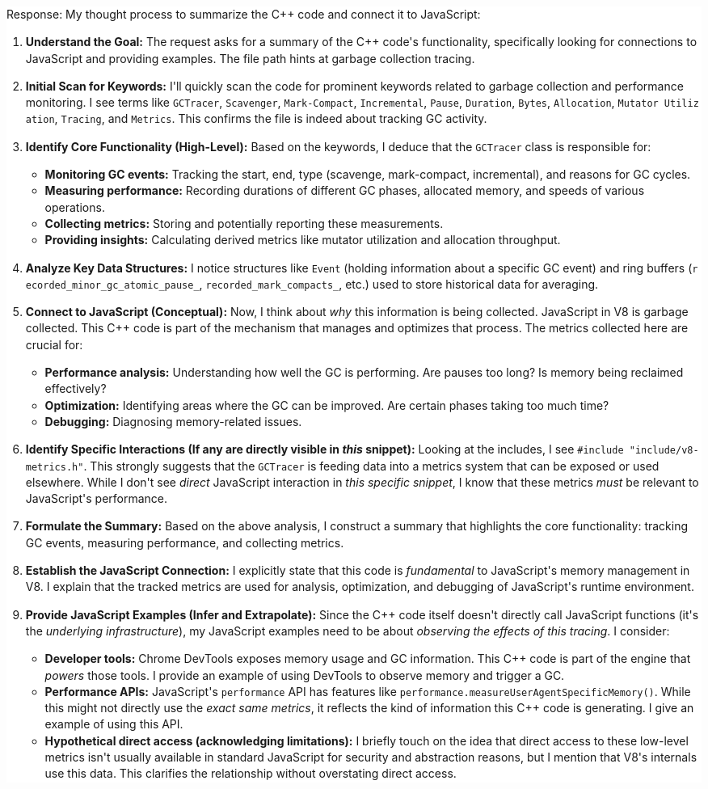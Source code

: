 Response: My thought process to summarize the C++ code and connect it to JavaScript:

1. **Understand the Goal:** The request asks for a summary of the C++ code's functionality, specifically looking for connections to JavaScript and providing examples. The file path hints at garbage collection tracing.

2. **Initial Scan for Keywords:** I'll quickly scan the code for prominent keywords related to garbage collection and performance monitoring. I see terms like `GCTracer`, `Scavenger`, `Mark-Compact`, `Incremental`, `Pause`, `Duration`, `Bytes`, `Allocation`, `Mutator Utilization`, `Tracing`, and `Metrics`. This confirms the file is indeed about tracking GC activity.

3. **Identify Core Functionality (High-Level):**  Based on the keywords, I deduce that the `GCTracer` class is responsible for:
    * **Monitoring GC events:** Tracking the start, end, type (scavenge, mark-compact, incremental), and reasons for GC cycles.
    * **Measuring performance:** Recording durations of different GC phases, allocated memory, and speeds of various operations.
    * **Collecting metrics:**  Storing and potentially reporting these measurements.
    * **Providing insights:**  Calculating derived metrics like mutator utilization and allocation throughput.

4. **Analyze Key Data Structures:** I notice structures like `Event` (holding information about a specific GC event) and ring buffers (`recorded_minor_gc_atomic_pause_`, `recorded_mark_compacts_`, etc.) used to store historical data for averaging.

5. **Connect to JavaScript (Conceptual):** Now, I think about *why* this information is being collected. JavaScript in V8 is garbage collected. This C++ code is part of the mechanism that manages and optimizes that process. The metrics collected here are crucial for:
    * **Performance analysis:** Understanding how well the GC is performing. Are pauses too long? Is memory being reclaimed effectively?
    * **Optimization:**  Identifying areas where the GC can be improved. Are certain phases taking too much time?
    * **Debugging:**  Diagnosing memory-related issues.

6. **Identify Specific Interactions (If any are directly visible in *this* snippet):**  Looking at the includes, I see `#include "include/v8-metrics.h"`. This strongly suggests that the `GCTracer` is feeding data into a metrics system that can be exposed or used elsewhere. While I don't see *direct* JavaScript interaction in *this specific snippet*, I know that these metrics *must* be relevant to JavaScript's performance.

7. **Formulate the Summary:** Based on the above analysis, I construct a summary that highlights the core functionality: tracking GC events, measuring performance, and collecting metrics.

8. **Establish the JavaScript Connection:** I explicitly state that this code is *fundamental* to JavaScript's memory management in V8. I explain that the tracked metrics are used for analysis, optimization, and debugging of JavaScript's runtime environment.

9. **Provide JavaScript Examples (Infer and Extrapolate):** Since the C++ code itself doesn't directly call JavaScript functions (it's the *underlying infrastructure*), my JavaScript examples need to be about *observing the *effects* of this tracing*. I consider:
    * **Developer tools:** Chrome DevTools exposes memory usage and GC information. This C++ code is part of the engine that *powers* those tools. I provide an example of using DevTools to observe memory and trigger a GC.
    * **Performance APIs:**  JavaScript's `performance` API has features like `performance.measureUserAgentSpecificMemory()`. While this might not directly use the *exact same metrics*, it reflects the kind of information this C++ code is generating. I give an example of using this API.
    * **Hypothetical direct access (acknowledging limitations):** I briefly touch on the idea that direct access to these low-level metrics isn't usually available in standard JavaScript for security and abstraction reasons, but I mention that V8's internals use this data. This clarifies the relationship without overstating direct access.
